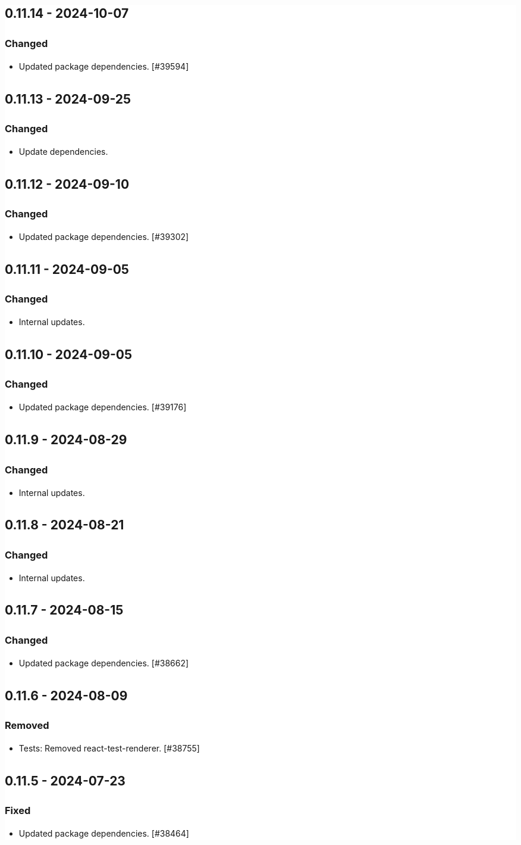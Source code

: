 ## 0.11.14 - 2024-10-07
### Changed
- Updated package dependencies. [#39594]

## 0.11.13 - 2024-09-25
### Changed
- Update dependencies.

## 0.11.12 - 2024-09-10
### Changed
- Updated package dependencies. [#39302]

## 0.11.11 - 2024-09-05
### Changed
- Internal updates.

## 0.11.10 - 2024-09-05
### Changed
- Updated package dependencies. [#39176]

## 0.11.9 - 2024-08-29
### Changed
- Internal updates.

## 0.11.8 - 2024-08-21
### Changed
- Internal updates.

## 0.11.7 - 2024-08-15
### Changed
- Updated package dependencies. [#38662]

## 0.11.6 - 2024-08-09
### Removed
- Tests: Removed react-test-renderer. [#38755]

## 0.11.5 - 2024-07-23
### Fixed
- Updated package dependencies. [#38464]
